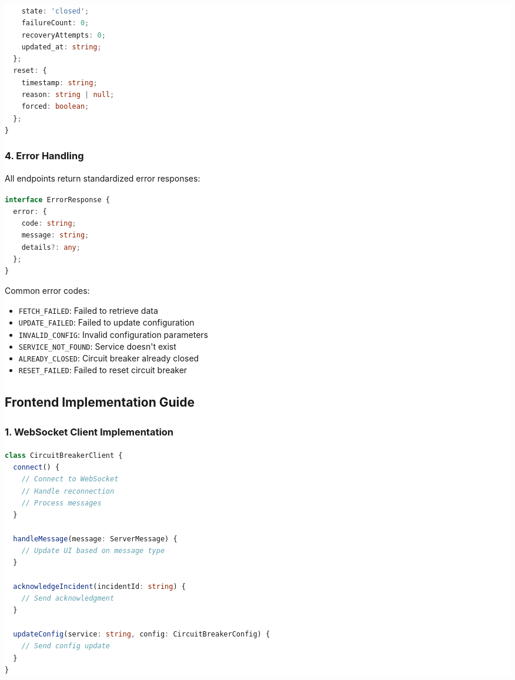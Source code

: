 ```typescript
    state: 'closed';
    failureCount: 0;
    recoveryAttempts: 0;
    updated_at: string;
  };
  reset: {
    timestamp: string;
    reason: string | null;
    forced: boolean;
  };
}
```

### 4. Error Handling

All endpoints return standardized error responses:
```typescript
interface ErrorResponse {
  error: {
    code: string;
    message: string;
    details?: any;
  };
}
```

Common error codes:
- `FETCH_FAILED`: Failed to retrieve data
- `UPDATE_FAILED`: Failed to update configuration
- `INVALID_CONFIG`: Invalid configuration parameters
- `SERVICE_NOT_FOUND`: Service doesn't exist
- `ALREADY_CLOSED`: Circuit breaker already closed
- `RESET_FAILED`: Failed to reset circuit breaker

## Frontend Implementation Guide

### 1. WebSocket Client Implementation
```typescript
class CircuitBreakerClient {
  connect() {
    // Connect to WebSocket
    // Handle reconnection
    // Process messages
  }

  handleMessage(message: ServerMessage) {
    // Update UI based on message type
  }

  acknowledgeIncident(incidentId: string) {
    // Send acknowledgment
  }

  updateConfig(service: string, config: CircuitBreakerConfig) {
    // Send config update
  }
}
```
